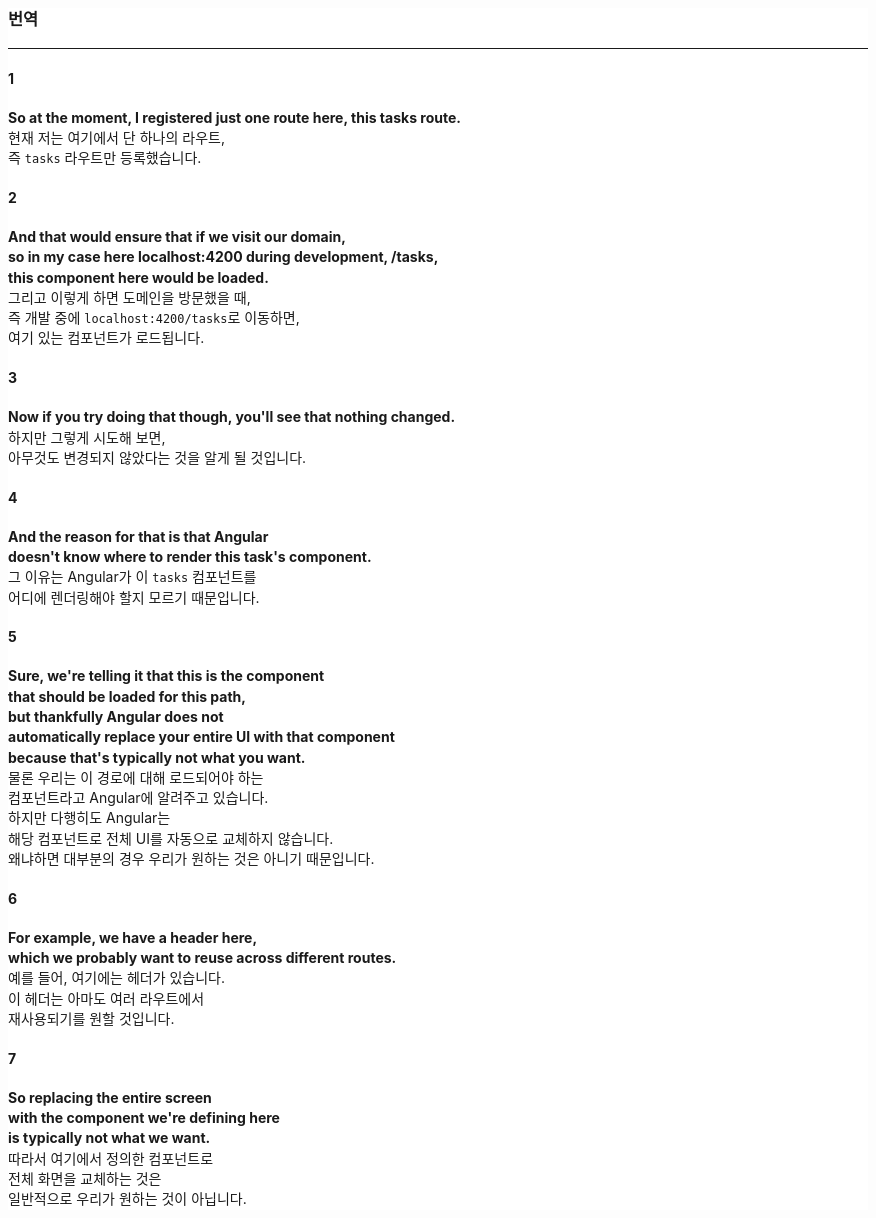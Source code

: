### 번역

---

#### 1
**So at the moment, I registered just one route here, this tasks route.**  
현재 저는 여기에서 단 하나의 라우트,  
즉 `tasks` 라우트만 등록했습니다.

#### 2
**And that would ensure that if we visit our domain,**  
**so in my case here localhost:4200 during development, /tasks,**  
**this component here would be loaded.**  
그리고 이렇게 하면 도메인을 방문했을 때,  
즉 개발 중에 `localhost:4200/tasks`로 이동하면,  
여기 있는 컴포넌트가 로드됩니다.

#### 3
**Now if you try doing that though, you'll see that nothing changed.**  
하지만 그렇게 시도해 보면,  
아무것도 변경되지 않았다는 것을 알게 될 것입니다.

#### 4
**And the reason for that is that Angular**  
**doesn't know where to render this task's component.**  
그 이유는 Angular가 이 `tasks` 컴포넌트를  
어디에 렌더링해야 할지 모르기 때문입니다.

#### 5
**Sure, we're telling it that this is the component**  
**that should be loaded for this path,**  
**but thankfully Angular does not**  
**automatically replace your entire UI with that component**  
**because that's typically not what you want.**  
물론 우리는 이 경로에 대해 로드되어야 하는  
컴포넌트라고 Angular에 알려주고 있습니다.  
하지만 다행히도 Angular는  
해당 컴포넌트로 전체 UI를 자동으로 교체하지 않습니다.  
왜냐하면 대부분의 경우 우리가 원하는 것은 아니기 때문입니다.

#### 6
**For example, we have a header here,**  
**which we probably want to reuse across different routes.**  
예를 들어, 여기에는 헤더가 있습니다.  
이 헤더는 아마도 여러 라우트에서  
재사용되기를 원할 것입니다.

#### 7
**So replacing the entire screen**  
**with the component we're defining here**  
**is typically not what we want.**  
따라서 여기에서 정의한 컴포넌트로  
전체 화면을 교체하는 것은  
일반적으로 우리가 원하는 것이 아닙니다.
